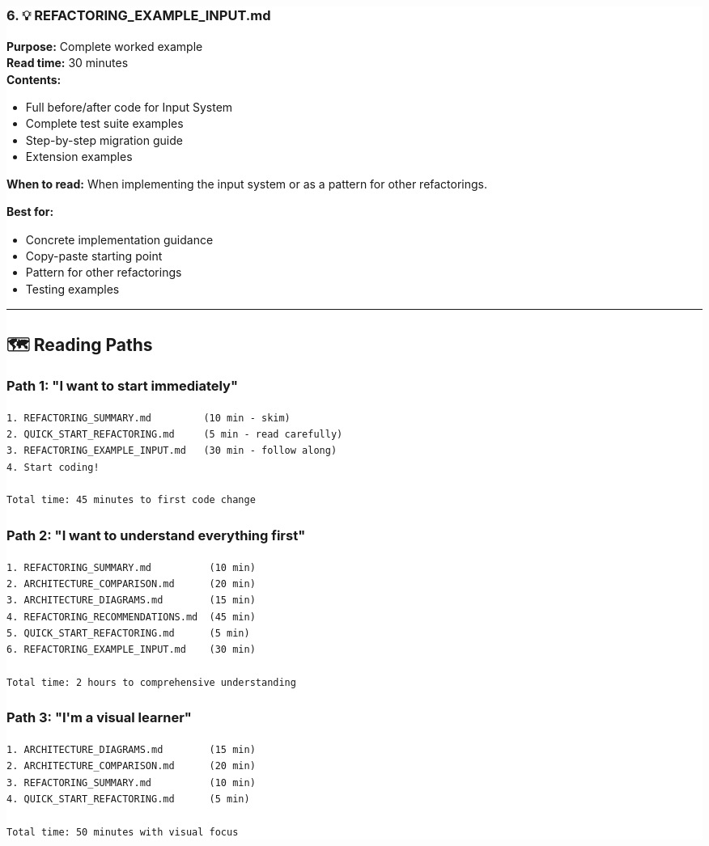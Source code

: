 
### 6. 💡 **REFACTORING_EXAMPLE_INPUT.md**

**Purpose:** Complete worked example  
**Read time:** 30 minutes  
**Contents:**

- Full before/after code for Input System
- Complete test suite examples
- Step-by-step migration guide
- Extension examples

**When to read:** When implementing the input system or as a pattern for other refactorings.

**Best for:**

- Concrete implementation guidance
- Copy-paste starting point
- Pattern for other refactorings
- Testing examples

---

## 🗺️ Reading Paths

### Path 1: "I want to start immediately"

```
1. REFACTORING_SUMMARY.md         (10 min - skim)
2. QUICK_START_REFACTORING.md     (5 min - read carefully)
3. REFACTORING_EXAMPLE_INPUT.md   (30 min - follow along)
4. Start coding!

Total time: 45 minutes to first code change
```

### Path 2: "I want to understand everything first"

```
1. REFACTORING_SUMMARY.md          (10 min)
2. ARCHITECTURE_COMPARISON.md      (20 min)
3. ARCHITECTURE_DIAGRAMS.md        (15 min)
4. REFACTORING_RECOMMENDATIONS.md  (45 min)
5. QUICK_START_REFACTORING.md      (5 min)
6. REFACTORING_EXAMPLE_INPUT.md    (30 min)

Total time: 2 hours to comprehensive understanding
```

### Path 3: "I'm a visual learner"

```
1. ARCHITECTURE_DIAGRAMS.md        (15 min)
2. ARCHITECTURE_COMPARISON.md      (20 min)
3. REFACTORING_SUMMARY.md          (10 min)
4. QUICK_START_REFACTORING.md      (5 min)

Total time: 50 minutes with visual focus
```
